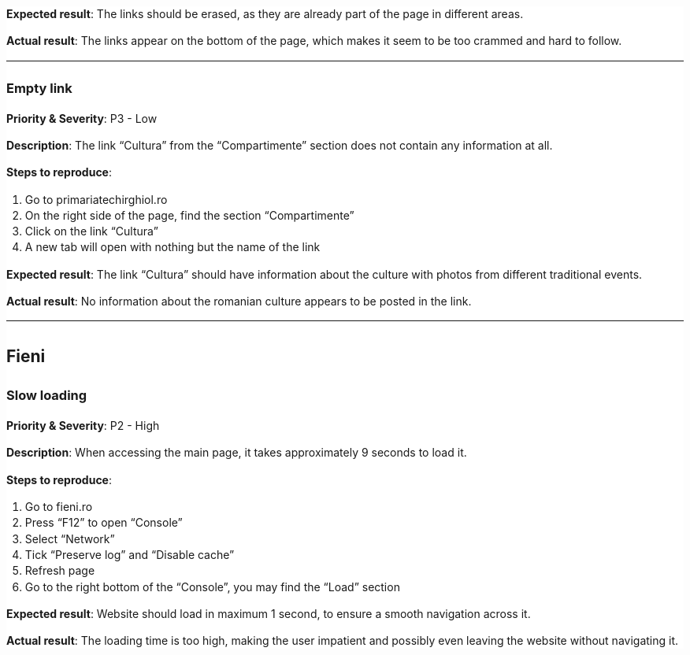 **Expected result**:
The links should be erased, as they are already part of the page in different areas.

**Actual result**:
The links appear on the bottom of the page, which makes it seem to be too crammed and hard to follow.

------------------------------------

### Empty link 

**Priority & Severity**:
P3 - Low

**Description**:
The link “Cultura” from the “Compartimente” section does not contain any information at all.

**Steps to reproduce**:
1. Go to primariatechirghiol.ro
2. On the right side of the page, find the section “Compartimente”
3. Click on the link “Cultura”
4. A new tab will open with nothing but the name of the link

**Expected result**:
The link “Cultura” should have information about the culture with photos from different traditional events.

**Actual result**:
No information about the romanian culture appears to be posted in the link.

------------------------------------

## Fieni

### Slow loading

**Priority & Severity**:
P2 - High

**Description**:
When accessing the main page, it takes approximately 9 seconds to load it.

**Steps to reproduce**:
1. Go to fieni.ro
2. Press “F12” to open “Console”
3. Select “Network” 
4. Tick “Preserve log” and “Disable cache” 
5. Refresh page
6. Go to the right bottom of the “Console”, you may find the “Load” section

**Expected result**:
Website should load in maximum 1 second, to ensure a smooth navigation across it.

**Actual result**:
The loading time is too high, making the user impatient and possibly even leaving the website without navigating it. 
